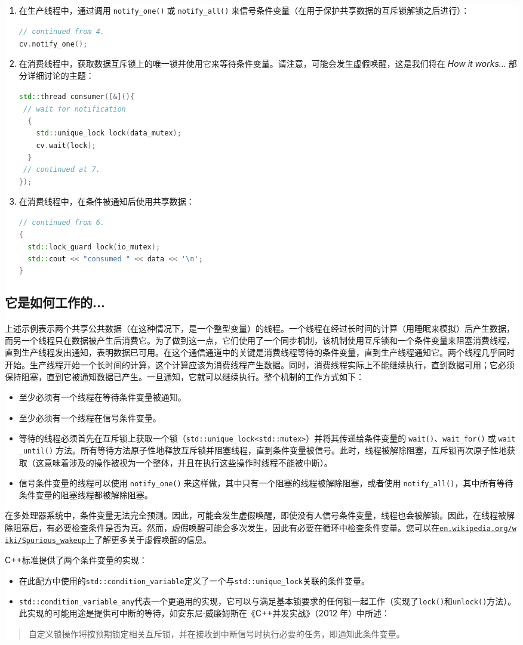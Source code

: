 1.  在生产线程中，通过调用 `notify_one()` 或 `notify_all()` 来信号条件变量（在用于保护共享数据的互斥锁解锁之后进行）：

    ```cpp
    // continued from 4.
    cv.notify_one(); 
    ```

1.  在消费线程中，获取数据互斥锁上的唯一锁并使用它来等待条件变量。请注意，可能会发生虚假唤醒，这是我们将在 *How it works…* 部分详细讨论的主题：

    ```cpp
    std::thread consumer([&](){
     // wait for notification
      {
        std::unique_lock lock(data_mutex);
        cv.wait(lock);
      }
     // continued at 7.
    }); 
    ```

1.  在消费线程中，在条件被通知后使用共享数据：

    ```cpp
    // continued from 6.
    {
      std::lock_guard lock(io_mutex);
      std::cout << "consumed " << data << '\n';
    } 
    ```

## 它是如何工作的...

上述示例表示两个共享公共数据（在这种情况下，是一个整型变量）的线程。一个线程在经过长时间的计算（用睡眠来模拟）后产生数据，而另一个线程只在数据被产生后消费它。为了做到这一点，它们使用了一个同步机制，该机制使用互斥锁和一个条件变量来阻塞消费线程，直到生产线程发出通知，表明数据已可用。在这个通信通道中的关键是消费线程等待的条件变量，直到生产线程通知它。两个线程几乎同时开始。生产线程开始一个长时间的计算，这个计算应该为消费线程产生数据。同时，消费线程实际上不能继续执行，直到数据可用；它必须保持阻塞，直到它被通知数据已产生。一旦通知，它就可以继续执行。整个机制的工作方式如下：

+   至少必须有一个线程在等待条件变量被通知。

+   至少必须有一个线程在信号条件变量。

+   等待的线程必须首先在互斥锁上获取一个锁（`std::unique_lock<std::mutex>`）并将其传递给条件变量的 `wait()`、`wait_for()` 或 `wait_until()` 方法。所有等待方法原子性地释放互斥锁并阻塞线程，直到条件变量被信号。此时，线程被解除阻塞，互斥锁再次原子性地获取（这意味着涉及的操作被视为一个整体，并且在执行这些操作时线程不能被中断）。

+   信号条件变量的线程可以使用 `notify_one()` 来这样做，其中只有一个阻塞的线程被解除阻塞，或者使用 `notify_all()`，其中所有等待条件变量的阻塞线程都被解除阻塞。

在多处理器系统中，条件变量无法完全预测。因此，可能会发生虚假唤醒，即使没有人信号条件变量，线程也会被解锁。因此，在线程被解除阻塞后，有必要检查条件是否为真。然而，虚假唤醒可能会多次发生，因此有必要在循环中检查条件变量。您可以在[`en.wikipedia.org/wiki/Spurious_wakeup`](https://en.wikipedia.org/wiki/Spurious_wakeup)上了解更多关于虚假唤醒的信息。

C++标准提供了两个条件变量的实现：

+   在此配方中使用的`std::condition_variable`定义了一个与`std::unique_lock`关联的条件变量。

+   `std::condition_variable_any`代表一个更通用的实现，它可以与满足基本锁要求的任何锁一起工作（实现了`lock()`和`unlock()`方法）。此实现的可能用途是提供可中断的等待，如安东尼·威廉姆斯在《C++并发实战》（2012 年）中所述：

> 自定义锁操作将按预期锁定相关互斥锁，并在接收到中断信号时执行必要的任务，即通知此条件变量。
